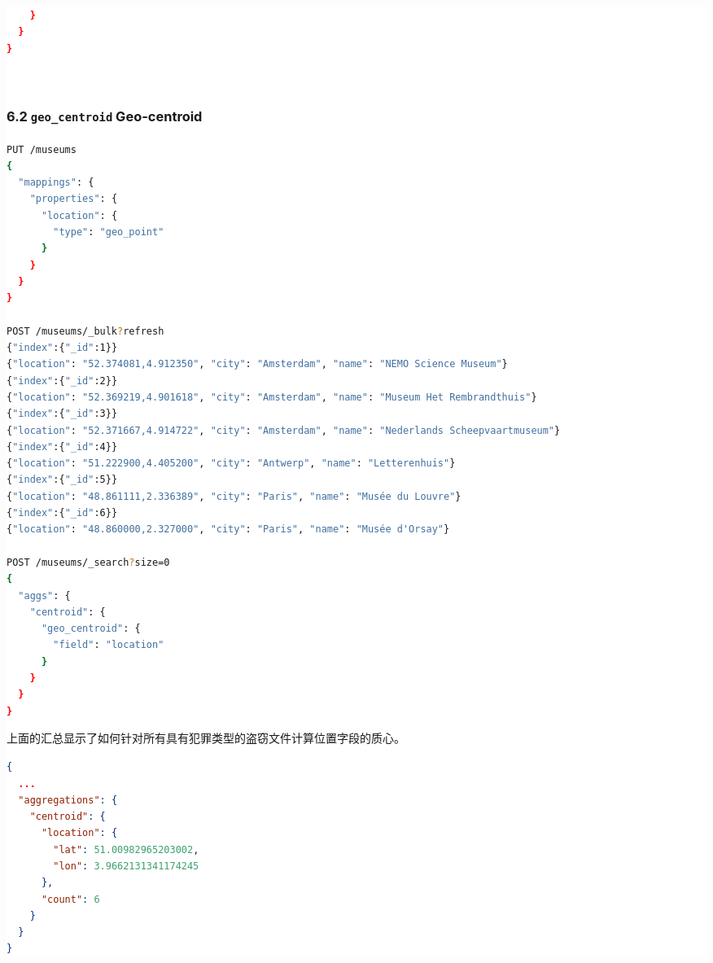 ```json
    }
  }
}

  
```

### 6.2 `geo_centroid` Geo-centroid

```bash
PUT /museums
{
  "mappings": {
    "properties": {
      "location": {
        "type": "geo_point"
      }
    }
  }
}

POST /museums/_bulk?refresh
{"index":{"_id":1}}
{"location": "52.374081,4.912350", "city": "Amsterdam", "name": "NEMO Science Museum"}
{"index":{"_id":2}}
{"location": "52.369219,4.901618", "city": "Amsterdam", "name": "Museum Het Rembrandthuis"}
{"index":{"_id":3}}
{"location": "52.371667,4.914722", "city": "Amsterdam", "name": "Nederlands Scheepvaartmuseum"}
{"index":{"_id":4}}
{"location": "51.222900,4.405200", "city": "Antwerp", "name": "Letterenhuis"}
{"index":{"_id":5}}
{"location": "48.861111,2.336389", "city": "Paris", "name": "Musée du Louvre"}
{"index":{"_id":6}}
{"location": "48.860000,2.327000", "city": "Paris", "name": "Musée d'Orsay"}

POST /museums/_search?size=0
{
  "aggs": {
    "centroid": {
      "geo_centroid": {
        "field": "location" 
      }
    }
  }
}
```

上面的汇总显示了如何针对所有具有犯罪类型的盗窃文件计算位置字段的质心。

```json
{
  ...
  "aggregations": {
    "centroid": {
      "location": {
        "lat": 51.00982965203002,
        "lon": 3.9662131341174245
      },
      "count": 6
    }
  }
}
```
